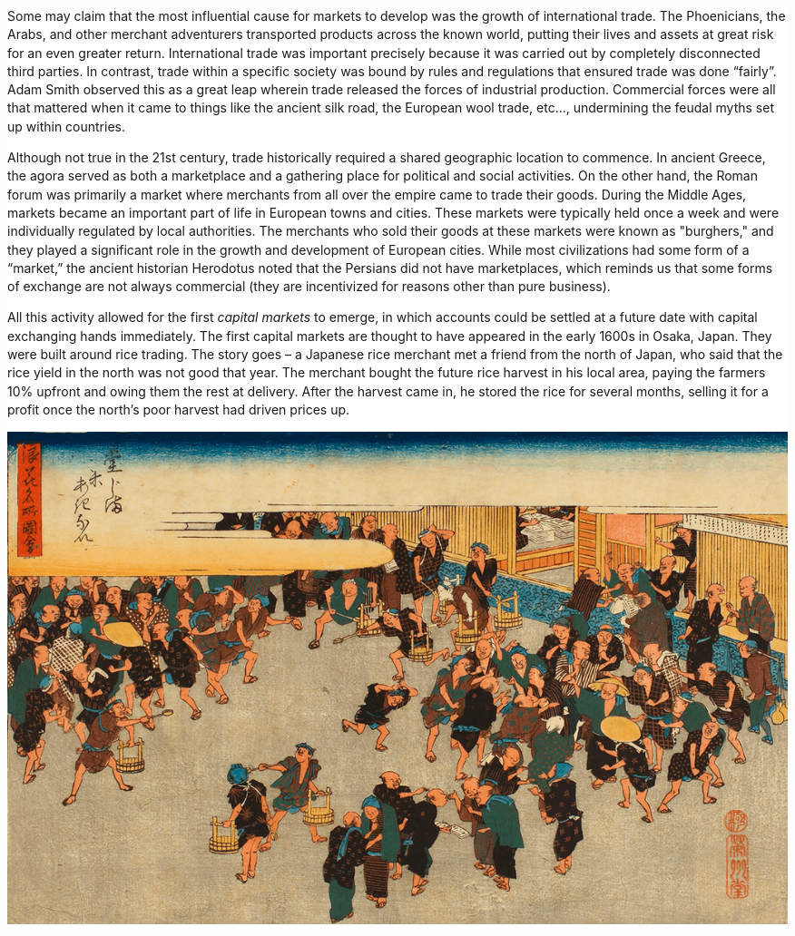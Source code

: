 Some may claim that the most influential cause for markets to develop was the growth of international trade. The Phoenicians, the Arabs, and other merchant adventurers transported products across the known world, putting their lives and assets at great risk for an even greater return. International trade was important precisely because it was carried out by completely disconnected third parties. In contrast, trade within a specific society was bound by rules and regulations that ensured trade was done “fairly”. Adam Smith observed this as a great leap wherein trade released the forces of industrial production. Commercial forces were all that mattered when it came to things like the ancient silk road, the European wool trade, etc…, undermining the feudal myths set up within countries.

Although not true in the 21st century, trade historically required a shared geographic location to commence. In ancient Greece, the agora served as both a marketplace and a gathering place for political and social activities. On the other hand, the Roman forum was primarily a market where merchants from all over the empire came to trade their goods. During the Middle Ages, markets became an important part of life in European towns and cities. These markets were typically held once a week and were individually regulated by local authorities. The merchants who sold their goods at these markets were known as "burghers," and they played a significant role in the growth and development of European cities. While most civilizations had some form of a “market,” the ancient historian Herodotus noted that the Persians did not have marketplaces, which reminds us that some forms of exchange are not always commercial (they are incentivized for reasons other than pure business).

All this activity allowed for the first _capital markets_ to emerge, in which accounts could be settled at a future date with capital exchanging hands immediately. The first capital markets are thought to have appeared in the early 1600s in Osaka, Japan. They were built around rice trading. The story goes – a Japanese rice merchant met a friend from the north of Japan, who said that the rice yield in the north was not good that year. The merchant bought the future rice harvest in his local area, paying the farmers 10% upfront and owing them the rest at delivery. After the harvest came in, he stored the rice for several months, selling it for a profit once the north’s poor harvest had driven prices up.

![DOJIMA RICE EXCHANGE Painting by Hiroshige (1797-1858)](images/million-markets/a5386e11b39f44ae2d7ea8ca6d337370_MD5.png)

